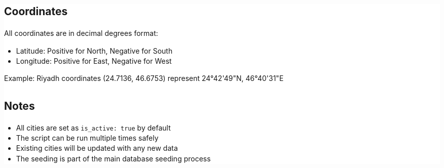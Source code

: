 ## Coordinates

All coordinates are in decimal degrees format:
- Latitude: Positive for North, Negative for South
- Longitude: Positive for East, Negative for West

Example: Riyadh coordinates (24.7136, 46.6753) represent 24°42'49"N, 46°40'31"E

## Notes

- All cities are set as `is_active: true` by default
- The script can be run multiple times safely
- Existing cities will be updated with any new data
- The seeding is part of the main database seeding process
